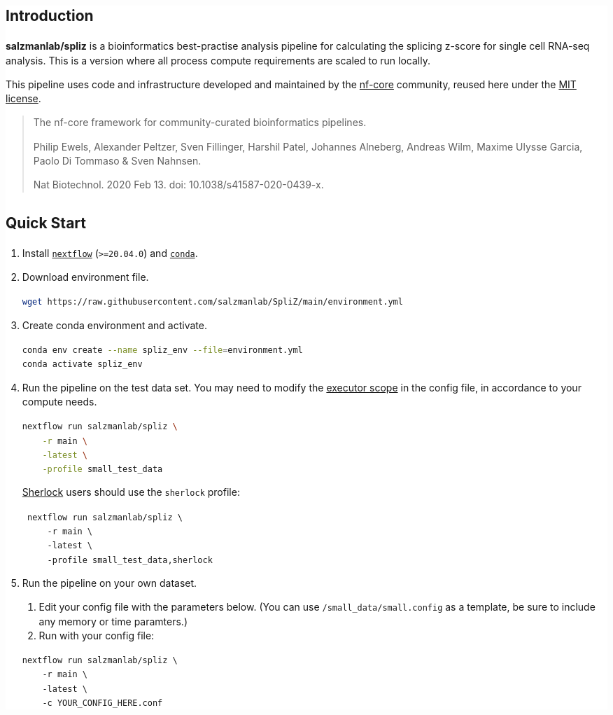 ## Introduction


**salzmanlab/spliz** is a bioinformatics best-practise analysis pipeline for calculating the splicing z-score for single cell RNA-seq analysis. This is a version where all process compute requirements are scaled to run locally. 

This pipeline uses code and infrastructure developed and maintained by the [nf-core](https://nf-co.re) community, reused here under the [MIT license](https://github.com/nf-core/tools/blob/master/LICENSE).

> The nf-core framework for community-curated bioinformatics pipelines.
>
> Philip Ewels, Alexander Peltzer, Sven Fillinger, Harshil Patel, Johannes Alneberg, Andreas Wilm, Maxime Ulysse Garcia, Paolo Di Tommaso & Sven Nahnsen.
>
> Nat Biotechnol. 2020 Feb 13. doi: 10.1038/s41587-020-0439-x.

## Quick Start

1. Install [`nextflow`](https://nf-co.re/usage/installation) (`>=20.04.0`) and [`conda`](https://docs.conda.io/en/latest/).

2. Download environment file.
    ```bash
    wget https://raw.githubusercontent.com/salzmanlab/SpliZ/main/environment.yml
    ```

3. Create conda environment and activate.
    ```bash
    conda env create --name spliz_env --file=environment.yml
    conda activate spliz_env
    ```

4. Run the pipeline on the test data set. 
You may need to modify the [executor scope](https://www.nextflow.io/docs/latest/executor.html) in the config file, in accordance to your compute needs.
    ```bash
    nextflow run salzmanlab/spliz \
        -r main \
        -latest \
        -profile small_test_data
    ```
    [Sherlock](https://www.sherlock.stanford.edu/) users should use the `sherlock` profile:


        nextflow run salzmanlab/spliz \
            -r main \
            -latest \
            -profile small_test_data,sherlock
            
 5. Run the pipeline on your own dataset.
    1. Edit your config file with the parameters below. (You can use `/small_data/small.config` as a template, be sure to include any memory or time paramters.)
    2. Run with your config file:
    ```
    nextflow run salzmanlab/spliz \
        -r main \
        -latest \
        -c YOUR_CONFIG_HERE.conf
    ```
